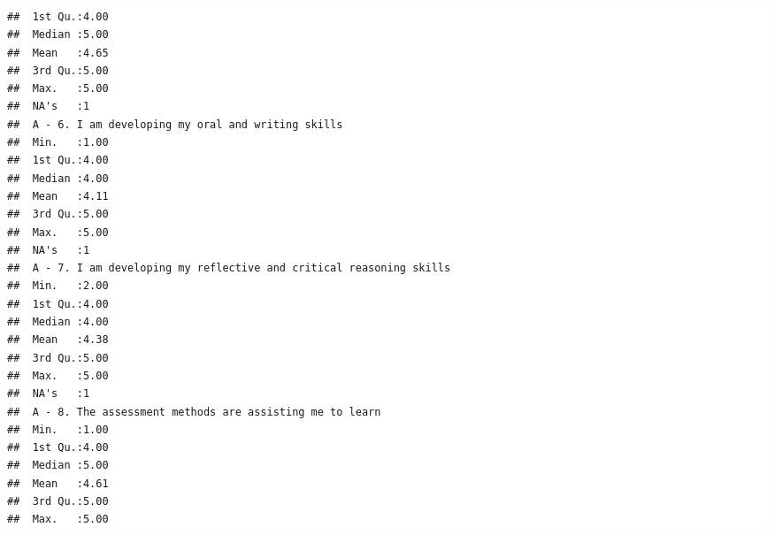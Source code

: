     ##  1st Qu.:4.00                                       
    ##  Median :5.00                                       
    ##  Mean   :4.65                                       
    ##  3rd Qu.:5.00                                       
    ##  Max.   :5.00                                       
    ##  NA's   :1                                          
    ##  A - 6. I am developing my oral and writing skills
    ##  Min.   :1.00                                     
    ##  1st Qu.:4.00                                     
    ##  Median :4.00                                     
    ##  Mean   :4.11                                     
    ##  3rd Qu.:5.00                                     
    ##  Max.   :5.00                                     
    ##  NA's   :1                                        
    ##  A - 7. I am developing my reflective and critical reasoning skills
    ##  Min.   :2.00                                                      
    ##  1st Qu.:4.00                                                      
    ##  Median :4.00                                                      
    ##  Mean   :4.38                                                      
    ##  3rd Qu.:5.00                                                      
    ##  Max.   :5.00                                                      
    ##  NA's   :1                                                         
    ##  A - 8. The assessment methods are assisting me to learn
    ##  Min.   :1.00                                           
    ##  1st Qu.:4.00                                           
    ##  Median :5.00                                           
    ##  Mean   :4.61                                           
    ##  3rd Qu.:5.00                                           
    ##  Max.   :5.00                                           